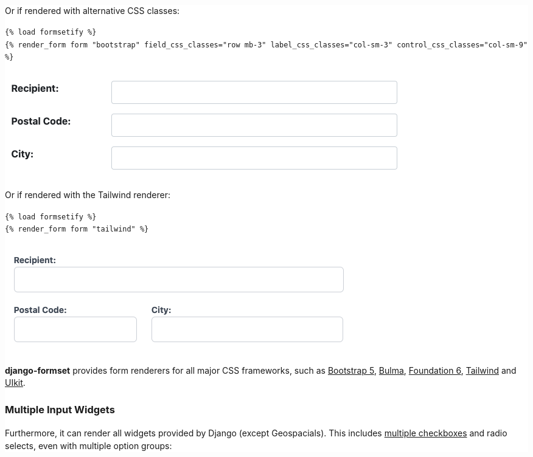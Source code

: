 Or if rendered with alternative CSS classes:

```html
{% load formsetify %}
{% render_form form "bootstrap" field_css_classes="row mb-3" label_css_classes="col-sm-3" control_css_classes="col-sm-9" %}
```

![Address Form (horizontal)](readmeimg/bootstrap-address-horizontal.png)


Or if rendered with the Tailwind renderer:

```html
{% load formsetify %}
{% render_form form "tailwind" %}
```

![Address Form (Tailwind CSS)](readmeimg/tailwind-address.png)

**django-formset** provides form renderers for all major CSS frameworks, such as
[Bootstrap 5](https://getbootstrap.com/docs/5.1/forms/overview/),
[Bulma](https://bulma.io/documentation/form/general/),
[Foundation 6](https://get.foundation/sites/docs/forms.html),
[Tailwind](https://tailwindcss.com/) and [UIkit](https://getuikit.com/).


### Multiple Input Widgets

Furthermore, it can render all widgets provided by Django (except Geospacials). This includes
[multiple checkboxes](https://docs.djangoproject.com/en/stable/ref/forms/widgets/#checkboxselectmultiple)
and radio selects, even with multiple option groups:
